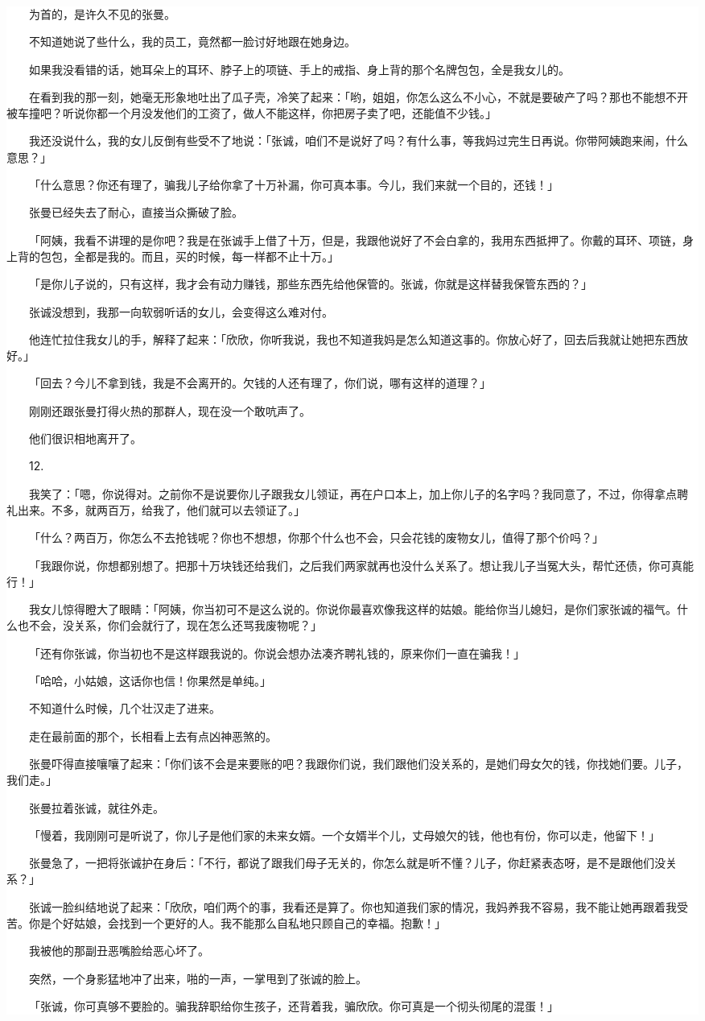 &emsp;&emsp;为首的，是许久不见的张曼。  
  
&emsp;&emsp;不知道她说了些什么，我的员工，竟然都一脸讨好地跟在她身边。  
  
&emsp;&emsp;如果我没看错的话，她耳朵上的耳环、脖子上的项链、手上的戒指、身上背的那个名牌包包，全是我女儿的。  
  
&emsp;&emsp;在看到我的那一刻，她毫无形象地吐出了瓜子壳，冷笑了起来：「哟，姐姐，你怎么这么不小心，不就是要破产了吗？那也不能想不开被车撞吧？听说你都一个月没发他们的工资了，做人不能这样，你把房子卖了吧，还能值不少钱。」  
  
&emsp;&emsp;我还没说什么，我的女儿反倒有些受不了地说：「张诚，咱们不是说好了吗？有什么事，等我妈过完生日再说。你带阿姨跑来闹，什么意思？」  
  
&emsp;&emsp;「什么意思？你还有理了，骗我儿子给你拿了十万补漏，你可真本事。今儿，我们来就一个目的，还钱！」  
  
&emsp;&emsp;张曼已经失去了耐心，直接当众撕破了脸。  
  
&emsp;&emsp;「阿姨，我看不讲理的是你吧？我是在张诚手上借了十万，但是，我跟他说好了不会白拿的，我用东西抵押了。你戴的耳环、项链，身上背的包包，全都是我的。而且，买的时候，每一样都不止十万。」  
  
&emsp;&emsp;「是你儿子说的，只有这样，我才会有动力赚钱，那些东西先给他保管的。张诚，你就是这样替我保管东西的？」  
  
&emsp;&emsp;张诚没想到，我那一向软弱听话的女儿，会变得这么难对付。  
  
&emsp;&emsp;他连忙拉住我女儿的手，解释了起来：「欣欣，你听我说，我也不知道我妈是怎么知道这事的。你放心好了，回去后我就让她把东西放好。」  
  
&emsp;&emsp;「回去？今儿不拿到钱，我是不会离开的。欠钱的人还有理了，你们说，哪有这样的道理？」  
  
&emsp;&emsp;刚刚还跟张曼打得火热的那群人，现在没一个敢吭声了。  
  
&emsp;&emsp;他们很识相地离开了。  
  
&emsp;&emsp;12.  
  
&emsp;&emsp;我笑了：「嗯，你说得对。之前你不是说要你儿子跟我女儿领证，再在户口本上，加上你儿子的名字吗？我同意了，不过，你得拿点聘礼出来。不多，就两百万，给我了，他们就可以去领证了。」  
  
&emsp;&emsp;「什么？两百万，你怎么不去抢钱呢？你也不想想，你那个什么也不会，只会花钱的废物女儿，值得了那个价吗？」  
  
&emsp;&emsp;「我跟你说，你想都别想了。把那十万块钱还给我们，之后我们两家就再也没什么关系了。想让我儿子当冤大头，帮忙还债，你可真能行！」  
  
&emsp;&emsp;我女儿惊得瞪大了眼睛：「阿姨，你当初可不是这么说的。你说你最喜欢像我这样的姑娘。能给你当儿媳妇，是你们家张诚的福气。什么也不会，没关系，你们会就行了，现在怎么还骂我废物呢？」  
  
&emsp;&emsp;「还有你张诚，你当初也不是这样跟我说的。你说会想办法凑齐聘礼钱的，原来你们一直在骗我！」  
  
&emsp;&emsp;「哈哈，小姑娘，这话你也信！你果然是单纯。」  
  
&emsp;&emsp;不知道什么时候，几个壮汉走了进来。  
  
&emsp;&emsp;走在最前面的那个，长相看上去有点凶神恶煞的。  
  
&emsp;&emsp;张曼吓得直接嚷嚷了起来：「你们该不会是来要账的吧？我跟你们说，我们跟他们没关系的，是她们母女欠的钱，你找她们要。儿子，我们走。」  
  
&emsp;&emsp;张曼拉着张诚，就往外走。  
  
&emsp;&emsp;「慢着，我刚刚可是听说了，你儿子是他们家的未来女婿。一个女婿半个儿，丈母娘欠的钱，他也有份，你可以走，他留下！」  
  
&emsp;&emsp;张曼急了，一把将张诚护在身后：「不行，都说了跟我们母子无关的，你怎么就是听不懂？儿子，你赶紧表态呀，是不是跟他们没关系？」  
  
&emsp;&emsp;张诚一脸纠结地说了起来：「欣欣，咱们两个的事，我看还是算了。你也知道我们家的情况，我妈养我不容易，我不能让她再跟着我受苦。你是个好姑娘，会找到一个更好的人。我不能那么自私地只顾自己的幸福。抱歉！」  
  
&emsp;&emsp;我被他的那副丑恶嘴脸给恶心坏了。  
  
&emsp;&emsp;突然，一个身影猛地冲了出来，啪的一声，一掌甩到了张诚的脸上。  
  
&emsp;&emsp;「张诚，你可真够不要脸的。骗我辞职给你生孩子，还背着我，骗欣欣。你可真是一个彻头彻尾的混蛋！」  
  